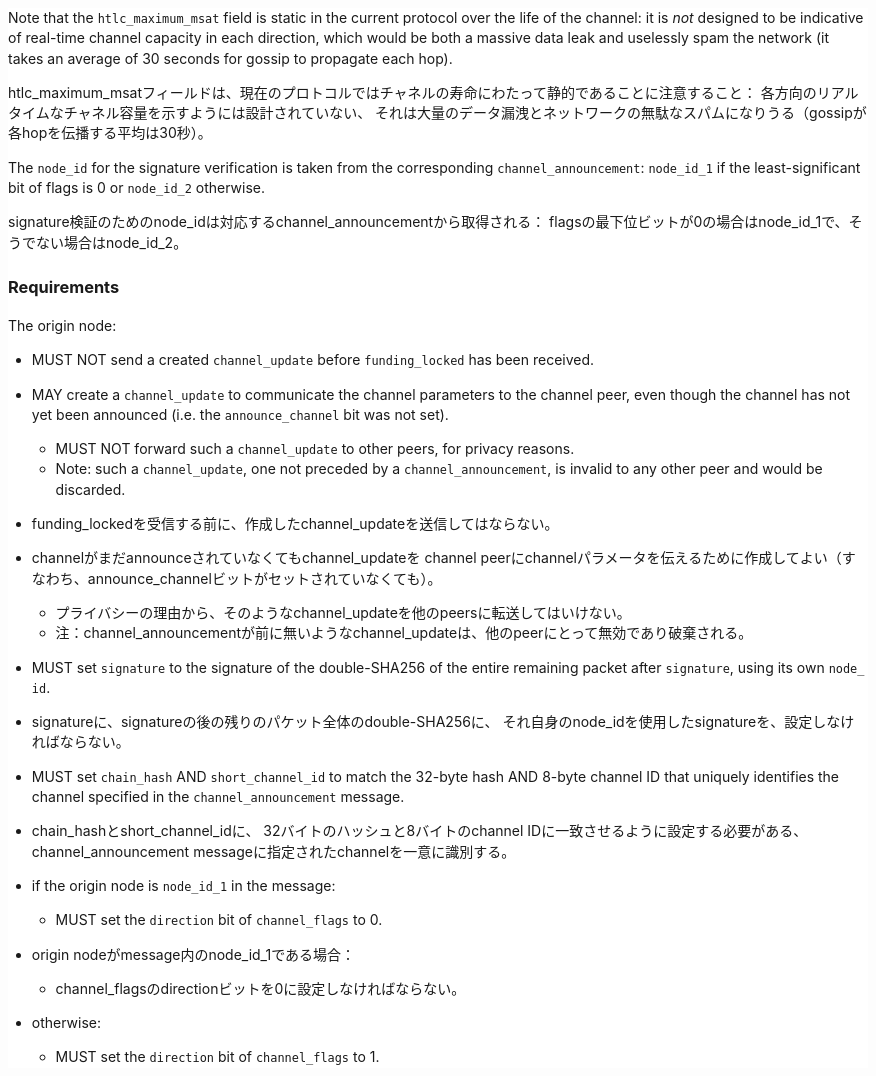 Note that the `htlc_maximum_msat` field is static in the current
protocol over the life of the channel: it is *not* designed to be
indicative of real-time channel capacity in each direction, which
would be both a massive data leak and uselessly spam the network (it
takes an average of 30 seconds for gossip to propagate each hop).

htlc_maximum_msatフィールドは、現在のプロトコルではチャネルの寿命にわたって静的であることに注意すること：
各方向のリアルタイムなチャネル容量を示すようには設計されていない、
それは大量のデータ漏洩とネットワークの無駄なスパムになりうる（gossipが各hopを伝播する平均は30秒）。

The `node_id` for the signature verification is taken from the corresponding
`channel_announcement`: `node_id_1` if the least-significant bit of flags is 0
or `node_id_2` otherwise.

signature検証のためのnode_idは対応するchannel_announcementから取得される：
flagsの最下位ビットが0の場合はnode_id_1で、そうでない場合はnode_id_2。

### Requirements

The origin node:

  - MUST NOT send a created `channel_update` before `funding_locked` has been received.
  - MAY create a `channel_update` to communicate the channel parameters to the
  channel peer, even though the channel has not yet been announced (i.e. the
  `announce_channel` bit was not set).
    - MUST NOT forward such a `channel_update` to other peers, for privacy
    reasons.
    - Note: such a `channel_update`, one not preceded by a
    `channel_announcement`, is invalid to any other peer and would be discarded.

  - funding_lockedを受信する前に、作成したchannel_updateを送信してはならない。
  - channelがまだannounceされていなくてもchannel_updateを
  channel peerにchannelパラメータを伝えるために作成してよい（すなわち、announce_channelビットがセットされていなくても）。
    - プライバシーの理由から、そのようなchannel_updateを他のpeersに転送してはいけない。
    - 注：channel_announcementが前に無いようなchannel_updateは、他のpeerにとって無効であり破棄される。

  - MUST set `signature` to the signature of the double-SHA256 of the entire
  remaining packet after `signature`, using its own `node_id`.

  - signatureに、signatureの後の残りのパケット全体のdouble-SHA256に、
  それ自身のnode_idを使用したsignatureを、設定しなければならない。

  - MUST set `chain_hash` AND `short_channel_id` to match the 32-byte hash AND
  8-byte channel ID that uniquely identifies the channel specified in the
  `channel_announcement` message.

  - chain_hashとshort_channel_idに、
  32バイトのハッシュと8バイトのchannel IDに一致させるように設定する必要がある、
  channel_announcement messageに指定されたchannelを一意に識別する。

  - if the origin node is `node_id_1` in the message:
    - MUST set the `direction` bit of `channel_flags` to 0.

  - origin nodeがmessage内のnode_id_1である場合：
    - channel_flagsのdirectionビットを0に設定しなければならない。

  - otherwise:
    - MUST set the `direction` bit of `channel_flags` to 1.
